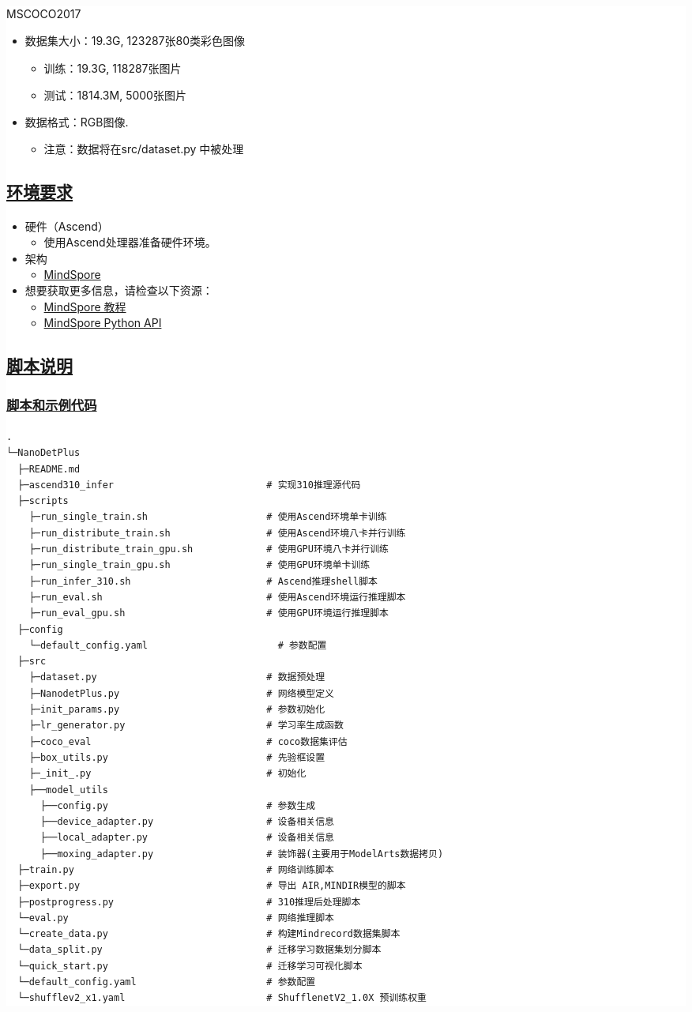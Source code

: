 MSCOCO2017

- 数据集大小：19.3G, 123287张80类彩色图像

    - 训练：19.3G, 118287张图片

    - 测试：1814.3M, 5000张图片

- 数据格式：RGB图像.

    - 注意：数据将在src/dataset.py 中被处理


## [环境要求](#content)

- 硬件（Ascend）
    - 使用Ascend处理器准备硬件环境。
- 架构
    - [MindSpore](https://www.mindspore.cn/install)
- 想要获取更多信息，请检查以下资源：
    - [MindSpore 教程](https://www.mindspore.cn/tutorials/zh-CN/master/index.html)
    - [MindSpore Python API](https://www.mindspore.cn/docs/zh-CN/master/index.html)

## [脚本说明](#content)

### [脚本和示例代码](#content)

```NanoDetPlus
.
└─NanoDetPlus
  ├─README.md
  ├─ascend310_infer                           # 实现310推理源代码
  ├─scripts
    ├─run_single_train.sh                     # 使用Ascend环境单卡训练
    ├─run_distribute_train.sh                 # 使用Ascend环境八卡并行训练
    ├─run_distribute_train_gpu.sh             # 使用GPU环境八卡并行训练
    ├─run_single_train_gpu.sh                 # 使用GPU环境单卡训练
    ├─run_infer_310.sh                        # Ascend推理shell脚本
    ├─run_eval.sh                             # 使用Ascend环境运行推理脚本
    ├─run_eval_gpu.sh                         # 使用GPU环境运行推理脚本
  ├─config
    └─default_config.yaml                       # 参数配置
  ├─src
    ├─dataset.py                              # 数据预处理
    ├─NanodetPlus.py                          # 网络模型定义
    ├─init_params.py                          # 参数初始化
    ├─lr_generator.py                         # 学习率生成函数
    ├─coco_eval                               # coco数据集评估
    ├─box_utils.py                            # 先验框设置
    ├─_init_.py                               # 初始化
    ├──model_utils
      ├──config.py                            # 参数生成
      ├──device_adapter.py                    # 设备相关信息
      ├──local_adapter.py                     # 设备相关信息
      ├──moxing_adapter.py                    # 装饰器(主要用于ModelArts数据拷贝)
  ├─train.py                                  # 网络训练脚本
  ├─export.py                                 # 导出 AIR,MINDIR模型的脚本
  ├─postprogress.py                           # 310推理后处理脚本
  └─eval.py                                   # 网络推理脚本
  └─create_data.py                            # 构建Mindrecord数据集脚本
  └─data_split.py                             # 迁移学习数据集划分脚本
  └─quick_start.py                            # 迁移学习可视化脚本
  └─default_config.yaml                       # 参数配置
  └─shufflev2_x1.yaml                         # ShufflenetV2_1.0X 预训练权重

```